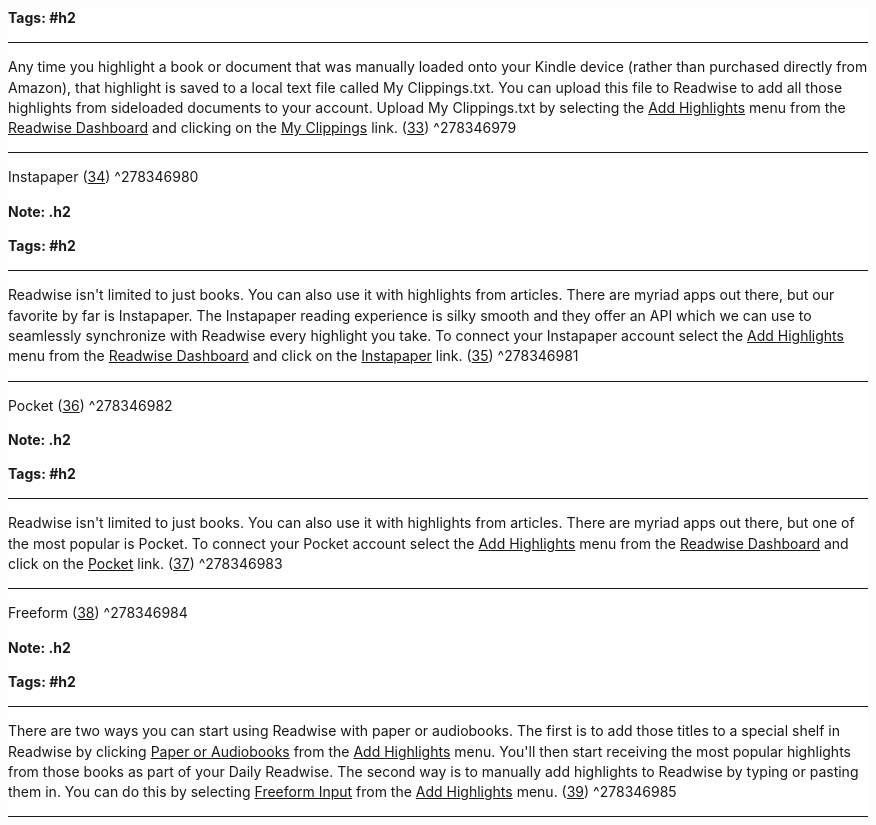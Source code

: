 **Tags: #h2**

---

Any time you highlight a book or document that was manually loaded onto your Kindle device (rather than purchased directly from Amazon), that highlight is saved to a local text file called My Clippings.txt. You can upload this file to Readwise to add all those highlights from sideloaded documents to your account. Upload My Clippings.txt by selecting the [Add Highlights](https://readwise.io/sync) menu from the [Readwise Dashboard](https://readwise.io/dashboard) and clicking on the [My Clippings](https://readwise.io/import_clippings) link. ([33](https://readwise.io/to_kindle?action=open&asin=null&location=33)) ^278346979

---

Instapaper ([34](https://readwise.io/to_kindle?action=open&asin=null&location=34)) ^278346980

**Note: .h2**

**Tags: #h2**

---

Readwise isn't limited to just books. You can also use it with highlights from articles. There are myriad apps out there, but our favorite by far is Instapaper. The Instapaper reading experience is silky smooth and they offer an API which we can use to seamlessly synchronize with Readwise every highlight you take. To connect your Instapaper account select the [Add Highlights](https://readwise.io/sync) menu from the [Readwise Dashboard](https://readwise.io/dashboard) and click on the [Instapaper](https://readwise.io/instapaper) link. ([35](https://readwise.io/to_kindle?action=open&asin=null&location=35)) ^278346981

---

Pocket ([36](https://readwise.io/to_kindle?action=open&asin=null&location=36)) ^278346982

**Note: .h2**

**Tags: #h2**

---

Readwise isn't limited to just books. You can also use it with highlights from articles. There are myriad apps out there, but one of the most popular is Pocket. To connect your Pocket account select the [Add Highlights](https://readwise.io/sync) menu from the [Readwise Dashboard](https://readwise.io/dashboard) and click on the [Pocket](https://readwise.io/pocket) link. ([37](https://readwise.io/to_kindle?action=open&asin=null&location=37)) ^278346983

---

Freeform ([38](https://readwise.io/to_kindle?action=open&asin=null&location=38)) ^278346984

**Note: .h2**

**Tags: #h2**

---

There are two ways you can start using Readwise with paper or audiobooks. The first is to add those titles to a special shelf in Readwise by clicking [Paper or Audiobooks](https://readwise.io/quick) from the [Add Highlights](https://readwise.io/sync) menu. You'll then start receiving the most popular highlights from those books as part of your Daily Readwise. The second way is to manually add highlights to Readwise by typing or pasting them in. You can do this by selecting [Freeform Input](https://readwise.io/import_freeform) from the [Add Highlights](https://readwise.io/sync) menu. ([39](https://readwise.io/to_kindle?action=open&asin=null&location=39)) ^278346985

---